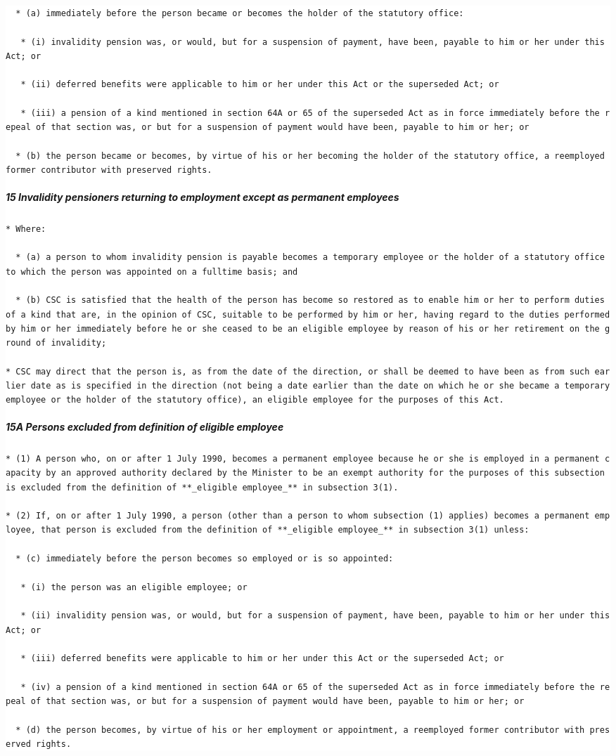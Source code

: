       * (a) immediately before the person became or becomes the holder of the statutory office:

       * (i) invalidity pension was, or would, but for a suspension of payment, have been, payable to him or her under this Act; or

       * (ii) deferred benefits were applicable to him or her under this Act or the superseded Act; or

       * (iii) a pension of a kind mentioned in section 64A or 65 of the superseded Act as in force immediately before the repeal of that section was, or but for a suspension of payment would have been, payable to him or her; or

      * (b) the person became or becomes, by virtue of his or her becoming the holder of the statutory office, a reemployed former contributor with preserved rights.

##### 15  Invalidity pensioners returning to employment except as permanent employees

    * Where: 

      * (a) a person to whom invalidity pension is payable becomes a temporary employee or the holder of a statutory office to which the person was appointed on a fulltime basis; and

      * (b) CSC is satisfied that the health of the person has become so restored as to enable him or her to perform duties of a kind that are, in the opinion of CSC, suitable to be performed by him or her, having regard to the duties performed by him or her immediately before he or she ceased to be an eligible employee by reason of his or her retirement on the ground of invalidity;

    * CSC may direct that the person is, as from the date of the direction, or shall be deemed to have been as from such earlier date as is specified in the direction (not being a date earlier than the date on which he or she became a temporary employee or the holder of the statutory office), an eligible employee for the purposes of this Act.

##### 15A  Persons excluded from definition of eligible employee 

    * (1) A person who, on or after 1 July 1990, becomes a permanent employee because he or she is employed in a permanent capacity by an approved authority declared by the Minister to be an exempt authority for the purposes of this subsection is excluded from the definition of **_eligible employee_** in subsection 3(1).

    * (2) If, on or after 1 July 1990, a person (other than a person to whom subsection (1) applies) becomes a permanent employee, that person is excluded from the definition of **_eligible employee_** in subsection 3(1) unless:

      * (c) immediately before the person becomes so employed or is so appointed:

       * (i) the person was an eligible employee; or

       * (ii) invalidity pension was, or would, but for a suspension of payment, have been, payable to him or her under this Act; or

       * (iii) deferred benefits were applicable to him or her under this Act or the superseded Act; or

       * (iv) a pension of a kind mentioned in section 64A or 65 of the superseded Act as in force immediately before the repeal of that section was, or but for a suspension of payment would have been, payable to him or her; or

      * (d) the person becomes, by virtue of his or her employment or appointment, a reemployed former contributor with preserved rights.
